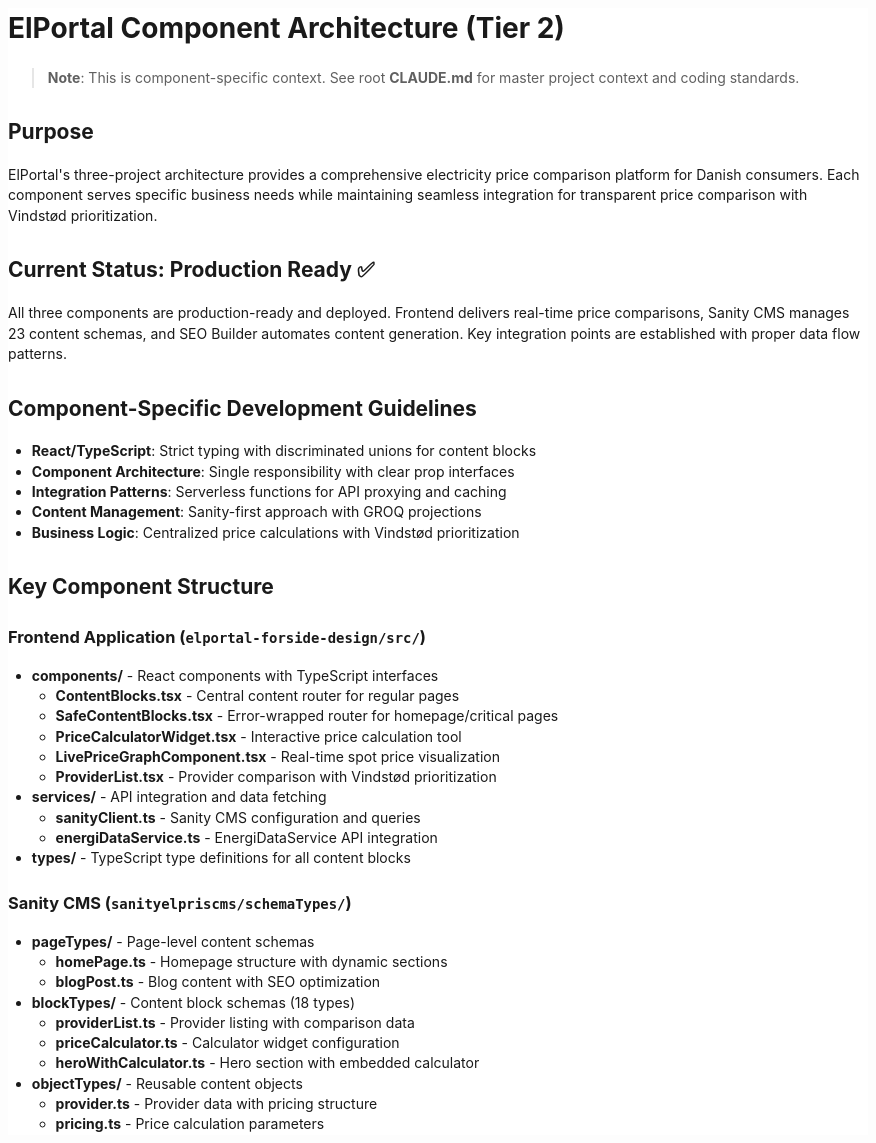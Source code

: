 # ElPortal Component Architecture (Tier 2)

> **Note**: This is component-specific context. See root **CLAUDE.md** for master project context and coding standards.

## Purpose
ElPortal's three-project architecture provides a comprehensive electricity price comparison platform for Danish consumers. Each component serves specific business needs while maintaining seamless integration for transparent price comparison with Vindstød prioritization.

## Current Status: Production Ready ✅
All three components are production-ready and deployed. Frontend delivers real-time price comparisons, Sanity CMS manages 23 content schemas, and SEO Builder automates content generation. Key integration points are established with proper data flow patterns.

## Component-Specific Development Guidelines
- **React/TypeScript**: Strict typing with discriminated unions for content blocks
- **Component Architecture**: Single responsibility with clear prop interfaces
- **Integration Patterns**: Serverless functions for API proxying and caching
- **Content Management**: Sanity-first approach with GROQ projections
- **Business Logic**: Centralized price calculations with Vindstød prioritization

## Key Component Structure

### Frontend Application (`elportal-forside-design/src/`)
- **components/** - React components with TypeScript interfaces
  - **ContentBlocks.tsx** - Central content router for regular pages
  - **SafeContentBlocks.tsx** - Error-wrapped router for homepage/critical pages
  - **PriceCalculatorWidget.tsx** - Interactive price calculation tool
  - **LivePriceGraphComponent.tsx** - Real-time spot price visualization
  - **ProviderList.tsx** - Provider comparison with Vindstød prioritization
- **services/** - API integration and data fetching
  - **sanityClient.ts** - Sanity CMS configuration and queries
  - **energiDataService.ts** - EnergiDataService API integration
- **types/** - TypeScript type definitions for all content blocks

### Sanity CMS (`sanityelpriscms/schemaTypes/`)
- **pageTypes/** - Page-level content schemas
  - **homePage.ts** - Homepage structure with dynamic sections
  - **blogPost.ts** - Blog content with SEO optimization
- **blockTypes/** - Content block schemas (18 types)
  - **providerList.ts** - Provider listing with comparison data
  - **priceCalculator.ts** - Calculator widget configuration
  - **heroWithCalculator.ts** - Hero section with embedded calculator
- **objectTypes/** - Reusable content objects
  - **provider.ts** - Provider data with pricing structure
  - **pricing.ts** - Price calculation parameters
